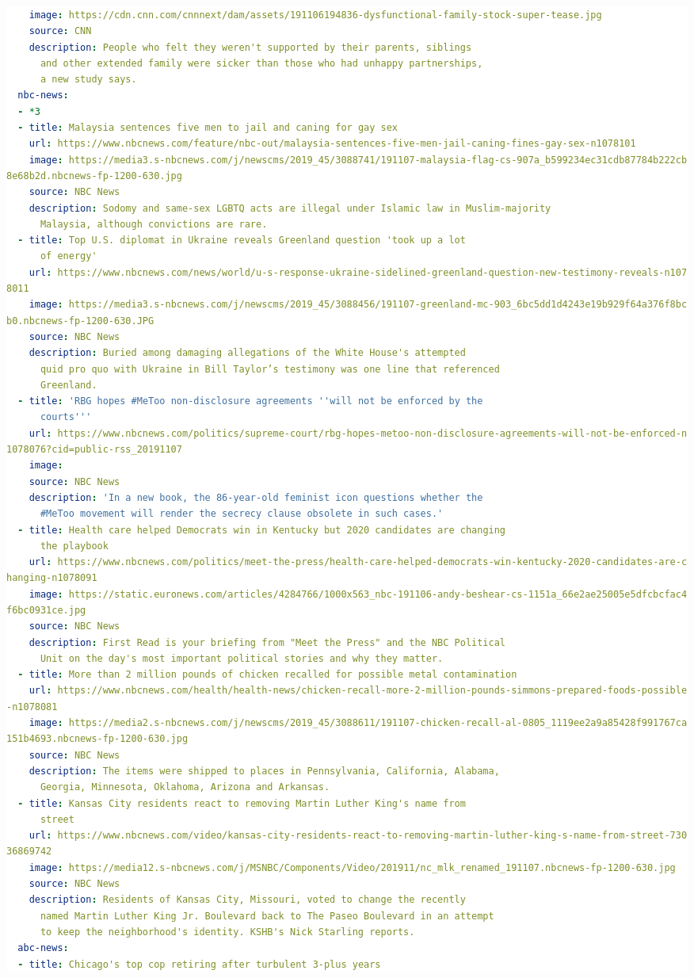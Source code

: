 ```yaml
    image: https://cdn.cnn.com/cnnnext/dam/assets/191106194836-dysfunctional-family-stock-super-tease.jpg
    source: CNN
    description: People who felt they weren't supported by their parents, siblings
      and other extended family were sicker than those who had unhappy partnerships,
      a new study says.
  nbc-news:
  - *3
  - title: Malaysia sentences five men to jail and caning for gay sex
    url: https://www.nbcnews.com/feature/nbc-out/malaysia-sentences-five-men-jail-caning-fines-gay-sex-n1078101
    image: https://media3.s-nbcnews.com/j/newscms/2019_45/3088741/191107-malaysia-flag-cs-907a_b599234ec31cdb87784b222cb8e68b2d.nbcnews-fp-1200-630.jpg
    source: NBC News
    description: Sodomy and same-sex LGBTQ acts are illegal under Islamic law in Muslim-majority
      Malaysia, although convictions are rare.
  - title: Top U.S. diplomat in Ukraine reveals Greenland question 'took up a lot
      of energy'
    url: https://www.nbcnews.com/news/world/u-s-response-ukraine-sidelined-greenland-question-new-testimony-reveals-n1078011
    image: https://media3.s-nbcnews.com/j/newscms/2019_45/3088456/191107-greenland-mc-903_6bc5dd1d4243e19b929f64a376f8bcb0.nbcnews-fp-1200-630.JPG
    source: NBC News
    description: Buried among damaging allegations of the White House's attempted
      quid pro quo with Ukraine in Bill Taylor’s testimony was one line that referenced
      Greenland.
  - title: 'RBG hopes #MeToo non-disclosure agreements ''will not be enforced by the
      courts'''
    url: https://www.nbcnews.com/politics/supreme-court/rbg-hopes-metoo-non-disclosure-agreements-will-not-be-enforced-n1078076?cid=public-rss_20191107
    image: 
    source: NBC News
    description: 'In a new book, the 86-year-old feminist icon questions whether the
      #MeToo movement will render the secrecy clause obsolete in such cases.'
  - title: Health care helped Democrats win in Kentucky but 2020 candidates are changing
      the playbook
    url: https://www.nbcnews.com/politics/meet-the-press/health-care-helped-democrats-win-kentucky-2020-candidates-are-changing-n1078091
    image: https://static.euronews.com/articles/4284766/1000x563_nbc-191106-andy-beshear-cs-1151a_66e2ae25005e5dfcbcfac4f6bc0931ce.jpg
    source: NBC News
    description: First Read is your briefing from "Meet the Press" and the NBC Political
      Unit on the day's most important political stories and why they matter.
  - title: More than 2 million pounds of chicken recalled for possible metal contamination
    url: https://www.nbcnews.com/health/health-news/chicken-recall-more-2-million-pounds-simmons-prepared-foods-possible-n1078081
    image: https://media2.s-nbcnews.com/j/newscms/2019_45/3088611/191107-chicken-recall-al-0805_1119ee2a9a85428f991767ca151b4693.nbcnews-fp-1200-630.jpg
    source: NBC News
    description: The items were shipped to places in Pennsylvania, California, Alabama,
      Georgia, Minnesota, Oklahoma, Arizona and Arkansas.
  - title: Kansas City residents react to removing Martin Luther King's name from
      street
    url: https://www.nbcnews.com/video/kansas-city-residents-react-to-removing-martin-luther-king-s-name-from-street-73036869742
    image: https://media12.s-nbcnews.com/j/MSNBC/Components/Video/201911/nc_mlk_renamed_191107.nbcnews-fp-1200-630.jpg
    source: NBC News
    description: Residents of Kansas City, Missouri, voted to change the recently
      named Martin Luther King Jr. Boulevard back to The Paseo Boulevard in an attempt
      to keep the neighborhood's identity. KSHB's Nick Starling reports.
  abc-news:
  - title: Chicago's top cop retiring after turbulent 3-plus years
```